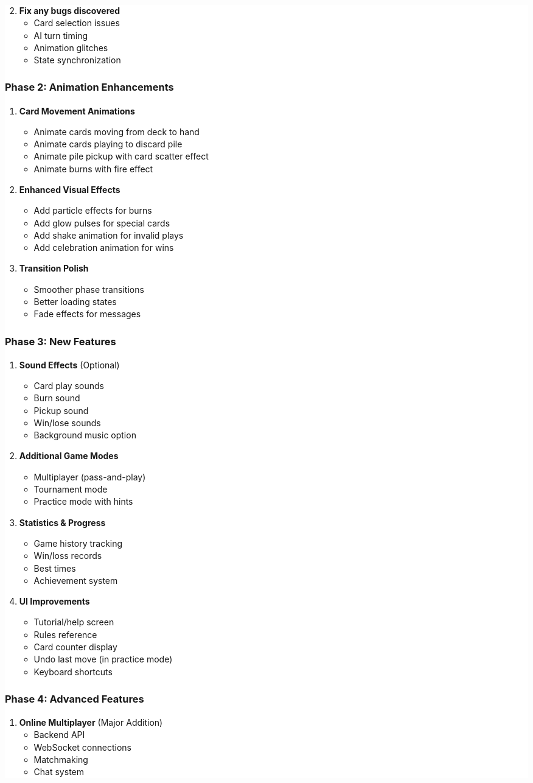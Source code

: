 2. **Fix any bugs discovered**
   - Card selection issues
   - AI turn timing
   - Animation glitches
   - State synchronization

### Phase 2: Animation Enhancements
1. **Card Movement Animations**
   - Animate cards moving from deck to hand
   - Animate cards playing to discard pile
   - Animate pile pickup with card scatter effect
   - Animate burns with fire effect

2. **Enhanced Visual Effects**
   - Add particle effects for burns
   - Add glow pulses for special cards
   - Add shake animation for invalid plays
   - Add celebration animation for wins

3. **Transition Polish**
   - Smoother phase transitions
   - Better loading states
   - Fade effects for messages

### Phase 3: New Features
1. **Sound Effects** (Optional)
   - Card play sounds
   - Burn sound
   - Pickup sound
   - Win/lose sounds
   - Background music option

2. **Additional Game Modes**
   - Multiplayer (pass-and-play)
   - Tournament mode
   - Practice mode with hints

3. **Statistics & Progress**
   - Game history tracking
   - Win/loss records
   - Best times
   - Achievement system

4. **UI Improvements**
   - Tutorial/help screen
   - Rules reference
   - Card counter display
   - Undo last move (in practice mode)
   - Keyboard shortcuts

### Phase 4: Advanced Features
1. **Online Multiplayer** (Major Addition)
   - Backend API
   - WebSocket connections
   - Matchmaking
   - Chat system
